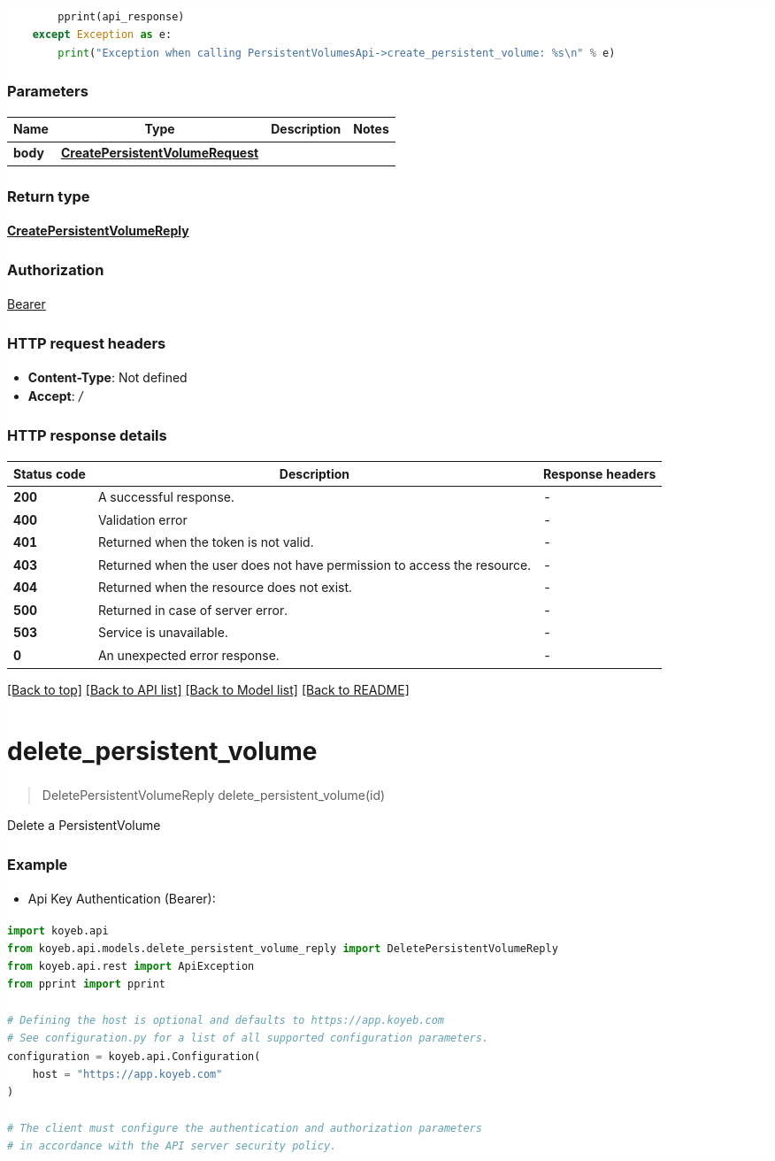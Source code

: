 ```python
        pprint(api_response)
    except Exception as e:
        print("Exception when calling PersistentVolumesApi->create_persistent_volume: %s\n" % e)
```



### Parameters


Name | Type | Description  | Notes
------------- | ------------- | ------------- | -------------
 **body** | [**CreatePersistentVolumeRequest**](CreatePersistentVolumeRequest.md)|  | 

### Return type

[**CreatePersistentVolumeReply**](CreatePersistentVolumeReply.md)

### Authorization

[Bearer](../README.md#Bearer)

### HTTP request headers

 - **Content-Type**: Not defined
 - **Accept**: */*

### HTTP response details

| Status code | Description | Response headers |
|-------------|-------------|------------------|
**200** | A successful response. |  -  |
**400** | Validation error |  -  |
**401** | Returned when the token is not valid. |  -  |
**403** | Returned when the user does not have permission to access the resource. |  -  |
**404** | Returned when the resource does not exist. |  -  |
**500** | Returned in case of server error. |  -  |
**503** | Service is unavailable. |  -  |
**0** | An unexpected error response. |  -  |

[[Back to top]](#) [[Back to API list]](../README.md#documentation-for-api-endpoints) [[Back to Model list]](../README.md#documentation-for-models) [[Back to README]](../README.md)

# **delete_persistent_volume**
> DeletePersistentVolumeReply delete_persistent_volume(id)

Delete a PersistentVolume

### Example

* Api Key Authentication (Bearer):

```python
import koyeb.api
from koyeb.api.models.delete_persistent_volume_reply import DeletePersistentVolumeReply
from koyeb.api.rest import ApiException
from pprint import pprint

# Defining the host is optional and defaults to https://app.koyeb.com
# See configuration.py for a list of all supported configuration parameters.
configuration = koyeb.api.Configuration(
    host = "https://app.koyeb.com"
)

# The client must configure the authentication and authorization parameters
# in accordance with the API server security policy.
```